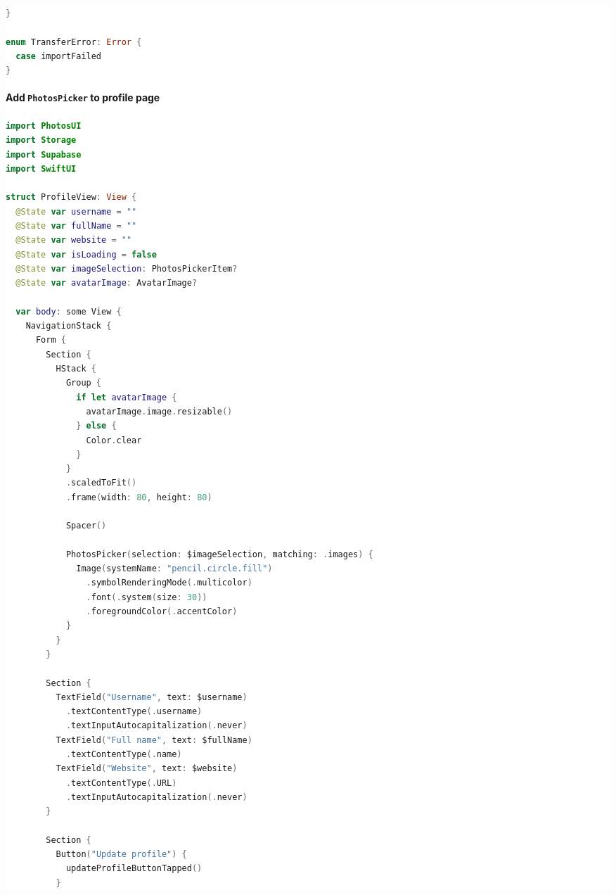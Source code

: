 ```swift
}

enum TransferError: Error {
  case importFailed
}
```

#### Add `PhotosPicker` to profile page

```swift
import PhotosUI
import Storage
import Supabase
import SwiftUI

struct ProfileView: View {
  @State var username = ""
  @State var fullName = ""
  @State var website = ""
  @State var isLoading = false
  @State var imageSelection: PhotosPickerItem?
  @State var avatarImage: AvatarImage?
  
  var body: some View {
    NavigationStack {
      Form {
        Section {
          HStack {
            Group {
              if let avatarImage {
                avatarImage.image.resizable()
              } else {
                Color.clear
              }
            }
            .scaledToFit()
            .frame(width: 80, height: 80)
            
            Spacer()
            
            PhotosPicker(selection: $imageSelection, matching: .images) {
              Image(systemName: "pencil.circle.fill")
                .symbolRenderingMode(.multicolor)
                .font(.system(size: 30))
                .foregroundColor(.accentColor)
            }
          }
        }
        
        Section {
          TextField("Username", text: $username)
            .textContentType(.username)
            .textInputAutocapitalization(.never)
          TextField("Full name", text: $fullName)
            .textContentType(.name)
          TextField("Website", text: $website)
            .textContentType(.URL)
            .textInputAutocapitalization(.never)
        }
        
        Section {
          Button("Update profile") {
            updateProfileButtonTapped()
          }
```